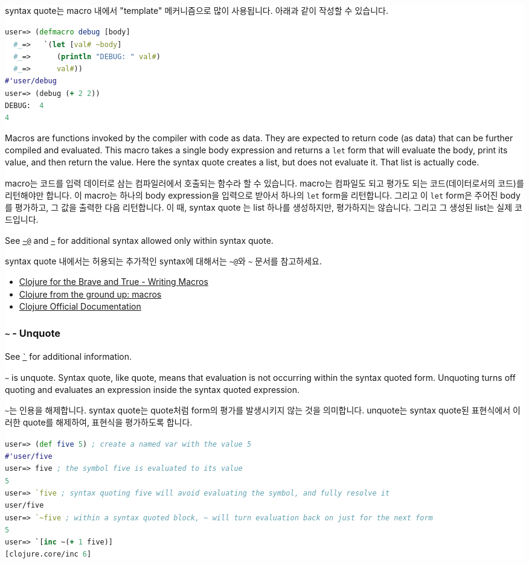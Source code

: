 syntax quote는 macro 내에서 "template" 메커니즘으로 많이 사용됩니다. 아래과 같이 작성할 수 있습니다.

```clojure
user=> (defmacro debug [body]
  #_=>   `(let [val# ~body]
  #_=>      (println "DEBUG: " val#)
  #_=>      val#))
#'user/debug
user=> (debug (+ 2 2))
DEBUG:  4
4
```

>
Macros are functions invoked by the compiler with code as data.
They are expected to return code (as data) that can be further compiled and evaluated.
This macro takes a single body expression and returns a `let` form that will evaluate the body, print its value, and then return the value.
Here the syntax quote creates a list, but does not evaluate it.
That list is actually code.

macro는 코드를 입력 데이터로 삼는 컴파일러에서 호출되는 함수라 할 수 있습니다.
macro는 컴파일도 되고 평가도 되는 코드(데이터로서의 코드)를 리턴해야만 합니다.
이 macro는 하나의 body expression을 입력으로 받아서 하나의 `let` form을 리턴합니다.
그리고 이 `let` form은 주어진 body를 평가하고, 그 값을 출력한 다음 리턴합니다.
이 때, syntax quote 는 list 하나를 생성하지만, 평가하지는 않습니다.
그리고 그 생성된 list는 실제 코드입니다.

>
See [`~@`](https://clojure.org/guides/weird_characters#unquote_splicing ) and [`~`](https://clojure.org/guides/weird_characters#unquote ) for additional syntax allowed only within syntax quote.

syntax quote 내에서는 허용되는 추가적인 syntax에 대해서는 `~@`와 `~` 문서를 참고하세요.

- [Clojure for the Brave and True - Writing Macros](http://www.braveclojure.com/writing-macros/)
- [Clojure from the ground up: macros](http://aphyr.com/posts/305-clojure-from-the-ground-up-macros)
- [Clojure Official Documentation](https://clojure.org/reference/macros)

### `~` - Unquote

>
See [``` ` ```](https://clojure.org/guides/weird_characters#syntax_quote ) for additional information.
>
`~` is unquote. Syntax quote, like quote, means that evaluation is not occurring within the syntax quoted form.
Unquoting turns off quoting and evaluates an expression inside the syntax quoted expression.

`~`는 인용을 해제합니다. syntax quote는 quote처럼 form의 평가를 발생시키지 않는 것을 의미합니다.
unquote는 syntax quote된 표현식에서 이러한 quote를 해제하여,  표현식을 평가하도록 합니다.

```clojure
user=> (def five 5) ; create a named var with the value 5
#'user/five
user=> five ; the symbol five is evaluated to its value
5
user=> `five ; syntax quoting five will avoid evaluating the symbol, and fully resolve it
user/five
user=> `~five ; within a syntax quoted block, ~ will turn evaluation back on just for the next form
5
user=> `[inc ~(+ 1 five)]
[clojure.core/inc 6]
```


[^here]: "이곳"은 clojure.org를 말한다.
[^gensym]: `gensym`은 Clojure의 함수. 입력된 prefix 문자열을 사용해 유니크한 이름을 만들어 준다.